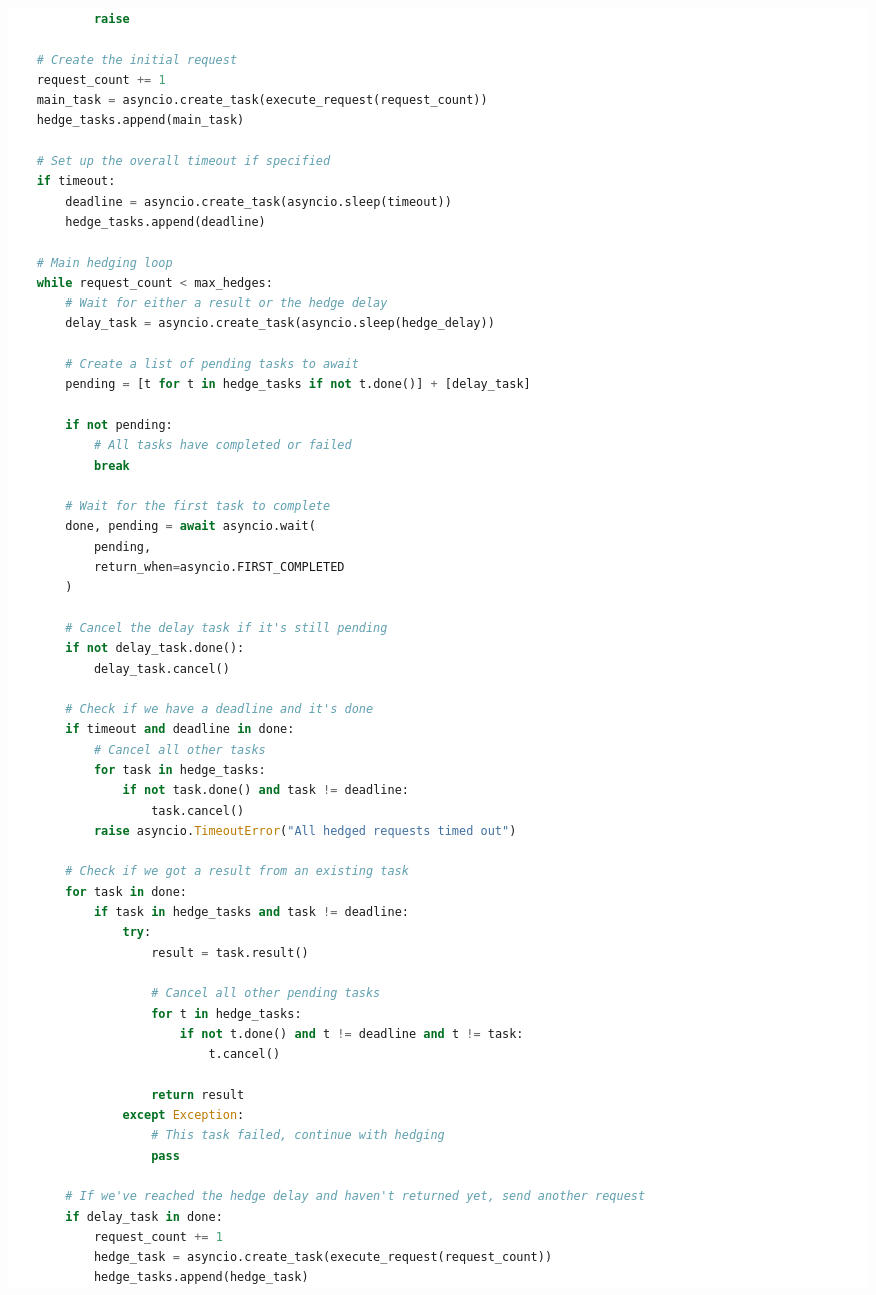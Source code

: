 ```python
            raise
    
    # Create the initial request
    request_count += 1
    main_task = asyncio.create_task(execute_request(request_count))
    hedge_tasks.append(main_task)
    
    # Set up the overall timeout if specified
    if timeout:
        deadline = asyncio.create_task(asyncio.sleep(timeout))
        hedge_tasks.append(deadline)
    
    # Main hedging loop
    while request_count < max_hedges:
        # Wait for either a result or the hedge delay
        delay_task = asyncio.create_task(asyncio.sleep(hedge_delay))
        
        # Create a list of pending tasks to await
        pending = [t for t in hedge_tasks if not t.done()] + [delay_task]
        
        if not pending:
            # All tasks have completed or failed
            break
            
        # Wait for the first task to complete
        done, pending = await asyncio.wait(
            pending, 
            return_when=asyncio.FIRST_COMPLETED
        )
        
        # Cancel the delay task if it's still pending
        if not delay_task.done():
            delay_task.cancel()
            
        # Check if we have a deadline and it's done
        if timeout and deadline in done:
            # Cancel all other tasks
            for task in hedge_tasks:
                if not task.done() and task != deadline:
                    task.cancel()
            raise asyncio.TimeoutError("All hedged requests timed out")
            
        # Check if we got a result from an existing task
        for task in done:
            if task in hedge_tasks and task != deadline:
                try:
                    result = task.result()
                    
                    # Cancel all other pending tasks
                    for t in hedge_tasks:
                        if not t.done() and t != deadline and t != task:
                            t.cancel()
                            
                    return result
                except Exception:
                    # This task failed, continue with hedging
                    pass
                    
        # If we've reached the hedge delay and haven't returned yet, send another request
        if delay_task in done:
            request_count += 1
            hedge_task = asyncio.create_task(execute_request(request_count))
            hedge_tasks.append(hedge_task)
```